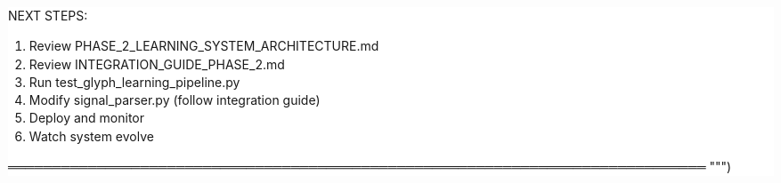 NEXT STEPS:
  1. Review PHASE_2_LEARNING_SYSTEM_ARCHITECTURE.md
  2. Review INTEGRATION_GUIDE_PHASE_2.md
  3. Run test_glyph_learning_pipeline.py
  4. Modify signal_parser.py (follow integration guide)
  5. Deploy and monitor
  6. Watch system evolve
  
═══════════════════════════════════════════════════════════════════════════════
""")
